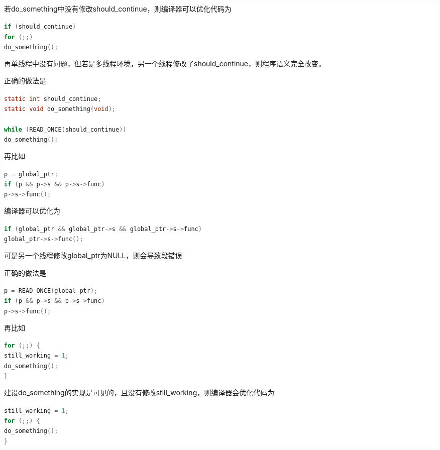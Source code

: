 若do_something中没有修改should_continue，则编译器可以优化代码为

```c
if (should_continue)
for (;;)
do_something();
```

再单线程中没有问题，但若是多线程环境，另一个线程修改了should_continue，则程序语义完全改变。

正确的做法是
```c
static int should_continue;
static void do_something(void);

while (READ_ONCE(should_continue))
do_something();
```

再比如

```c
p = global_ptr;
if (p && p->s && p->s->func)
p->s->func();
```

编译器可以优化为

```c
if (global_ptr && global_ptr->s && global_ptr->s->func)
global_ptr->s->func();
```

可是另一个线程修改global_ptr为NULL，则会导致段错误

正确的做法是

```c
p = READ_ONCE(global_ptr);
if (p && p->s && p->s->func)
p->s->func();
```

再比如

```c
for (;;) {
still_working = 1;
do_something();
}
```

建设do_something的实现是可见的，且没有修改still_working，则编译器会优化代码为

```c
still_working = 1;
for (;;) {
do_something();
}
```
